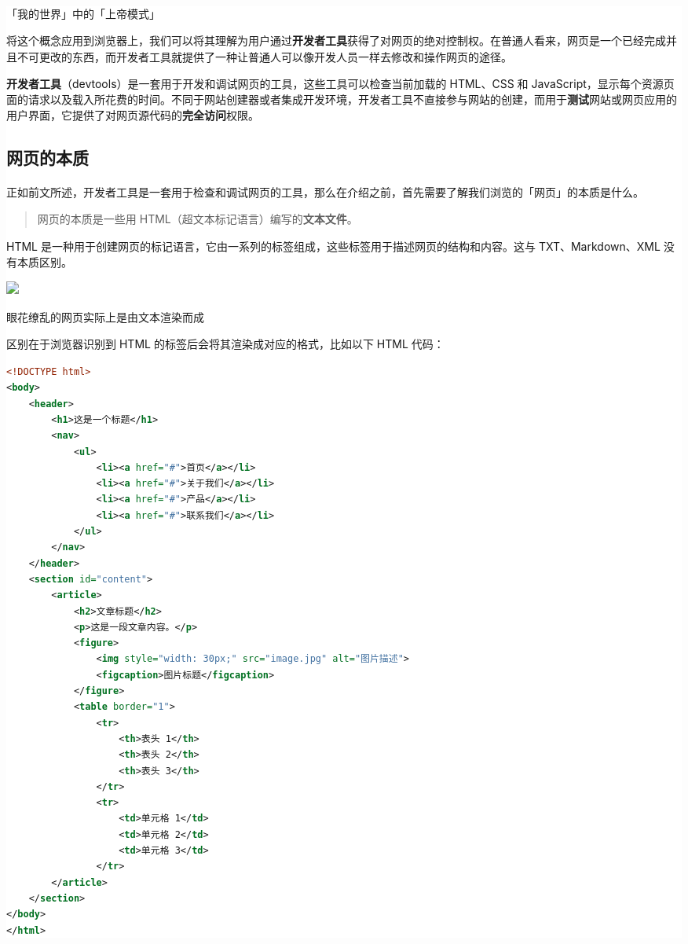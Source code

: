 「我的世界」中的「上帝模式」

将这个概念应用到浏览器上，我们可以将其理解为用户通过**开发者工具**获得了对网页的绝对控制权。在普通人看来，网页是一个已经完成并且不可更改的东西，而开发者工具就提供了一种让普通人可以像开发人员一样去修改和操作网页的途径。

**开发者工具**（devtools）是一套用于开发和调试网页的工具，这些工具可以检查当前加载的 HTML、CSS 和 JavaScript，显示每个资源页面的请求以及载入所花费的时间。不同于网站创建器或者集成开发环境，开发者工具不直接参与网站的创建，而用于**测试**网站或网页应用的用户界面，它提供了对网页源代码的**完全访问**权限。

## 网页的本质

正如前文所述，开发者工具是一套用于检查和调试网页的工具，那么在介绍之前，首先需要了解我们浏览的「网页」的本质是什么。

> 网页的本质是一些用 HTML（超文本标记语言）编写的**文本文件**。

HTML 是一种用于创建网页的标记语言，它由一系列的标签组成，这些标签用于描述网页的结构和内容。这与 TXT、Markdown、XML 没有本质区别。

![](https://proxy-prod.omnivore-image-cache.app/0x0,sBm8umUd5Kf8lC0kE5iag9RAeqM70Rw0pxfAQE55uCCA/https://cdn.sspai.com/2024/01/11/d22ab3c1ca6bc3e661db046e707343b8.jpg)

眼花缭乱的网页实际上是由文本渲染而成

区别在于浏览器识别到 HTML 的标签后会将其渲染成对应的格式，比如以下 HTML 代码：

```xml
<!DOCTYPE html>
<body>
    <header>
        <h1>这是一个标题</h1>
        <nav>
            <ul>
                <li><a href="#">首页</a></li>
                <li><a href="#">关于我们</a></li>
                <li><a href="#">产品</a></li>
                <li><a href="#">联系我们</a></li>
            </ul>
        </nav>
    </header>
    <section id="content">
        <article>
            <h2>文章标题</h2>
            <p>这是一段文章内容。</p>
            <figure>
                <img style="width: 30px;" src="image.jpg" alt="图片描述">
                <figcaption>图片标题</figcaption>
            </figure>
            <table border="1">
                <tr>
                    <th>表头 1</th>
                    <th>表头 2</th>
                    <th>表头 3</th>
                </tr>
                <tr>
                    <td>单元格 1</td>
                    <td>单元格 2</td>
                    <td>单元格 3</td>
                </tr>
        </article>
    </section>
</body>
</html>
```
